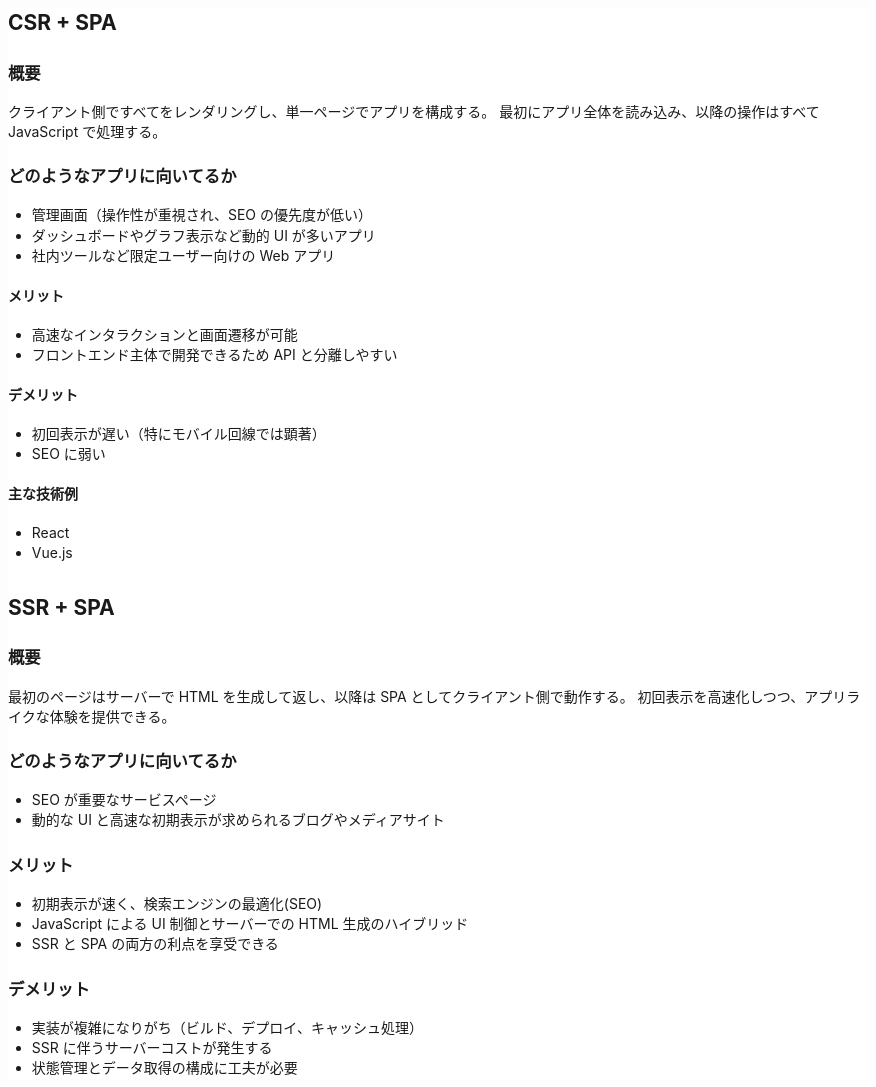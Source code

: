 ## CSR + SPA

### 概要

クライアント側ですべてをレンダリングし、単一ページでアプリを構成する。
最初にアプリ全体を読み込み、以降の操作はすべて JavaScript で処理する。

### どのようなアプリに向いてるか

- 管理画面（操作性が重視され、SEO の優先度が低い）
- ダッシュボードやグラフ表示など動的 UI が多いアプリ
- 社内ツールなど限定ユーザー向けの Web アプリ

#### メリット

- 高速なインタラクションと画面遷移が可能
- フロントエンド主体で開発できるため API と分離しやすい

#### デメリット

- 初回表示が遅い（特にモバイル回線では顕著）
- SEO に弱い

#### 主な技術例

- React
- Vue.js

## SSR + SPA

### 概要

最初のページはサーバーで HTML を生成して返し、以降は SPA としてクライアント側で動作する。
初回表示を高速化しつつ、アプリライクな体験を提供できる。

### どのようなアプリに向いてるか

- SEO が重要なサービスページ
- 動的な UI と高速な初期表示が求められるブログやメディアサイト

### メリット

- 初期表示が速く、検索エンジンの最適化(SEO)
- JavaScript による UI 制御とサーバーでの HTML 生成のハイブリッド
- SSR と SPA の両方の利点を享受できる

### デメリット

- 実装が複雑になりがち（ビルド、デプロイ、キャッシュ処理）
- SSR に伴うサーバーコストが発生する
- 状態管理とデータ取得の構成に工夫が必要
